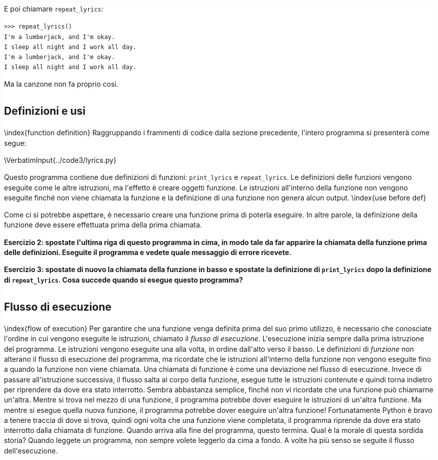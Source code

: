 
E poi chiamare `repeat_lyrics`:

~~~~ {.python}
>>> repeat_lyrics()
I'm a lumberjack, and I'm okay.
I sleep all night and I work all day.
I'm a lumberjack, and I'm okay.
I sleep all night and I work all day.
~~~~


Ma la canzone non fa proprio così.

Definizioni e usi
--------------------

\index{function definition}
Raggruppando i frammenti di codice dalla sezione precedente, l'intero programma si presenterà come segue:

\VerbatimInput{../code3/lyrics.py}

Questo programma contiene due definizioni di funzioni: `print_lyrics` e `repeat_lyrics`. Le definizioni delle funzioni vengono eseguite come le altre istruzioni, ma l'effetto è creare oggetti funzione. Le istruzioni all'interno della funzione non vengono eseguite finché non viene chiamata la funzione e la definizione di una funzione non genera alcun output.
\index{use before def}

Come ci si potrebbe aspettare, è necessario creare una funzione prima di poterla eseguire. In altre parole, la definizione della funzione deve essere effettuata prima della prima chiamata.

**Esercizio 2: spostate l'ultima riga di questo programma in cima, in modo tale da far apparire la chiamata della funzione prima delle definizioni. Eseguite il programma e vedete quale messaggio di errore ricevete.**

**Esercizio 3: spostate di nuovo la chiamata della funzione in basso e spostate la definizione di `print_lyrics` dopo la definizione di `repeat_lyrics`. Cosa succede quando si esegue questo programma?**

Flusso di esecuzione
-----------------

\index{flow of execution}
Per garantire che una funzione venga definita prima del suo primo utilizzo, è necessario che conosciate l'ordine in cui vengono eseguite le istruzioni, chiamato il *flusso di esecuzione*.  L'esecuzione inizia sempre dalla prima istruzione del programma. Le istruzioni vengono eseguite una alla volta, in ordine dall'alto verso il basso.  Le definizioni di *funzione* non alterano il flusso di esecuzione del programma, ma ricordate che le istruzioni all'interno della funzione non vengono eseguite fino a quando la funzione non viene chiamata.  Una chiamata di funzione è come una deviazione nel flusso di esecuzione. Invece di passare all'istruzione successiva, il flusso salta al corpo della funzione, esegue tutte le istruzioni contenute e quindi torna indietro per riprendere da dove era stato interrotto.  Sembra abbastanza semplice, finché non vi ricordate che una funzione può chiamarne un'altra. Mentre si trova nel mezzo di una funzione, il programma potrebbe dover eseguire le istruzioni di un'altra funzione. Ma mentre si esegue quella nuova funzione, il programma potrebbe dover eseguire un'altra funzione!  Fortunatamente Python è bravo a tenere traccia di dove si trova, quindi ogni volta che una funzione viene completata, il programma riprende da dove era stato interrotto dalla chiamata di funzione. Quando arriva alla fine del programma, questo termina.  Qual è la morale di questa sordida storia? Quando leggete un programma, non sempre volete leggerlo da cima a fondo. A volte ha più senso se seguite il flusso dell'esecuzione.
